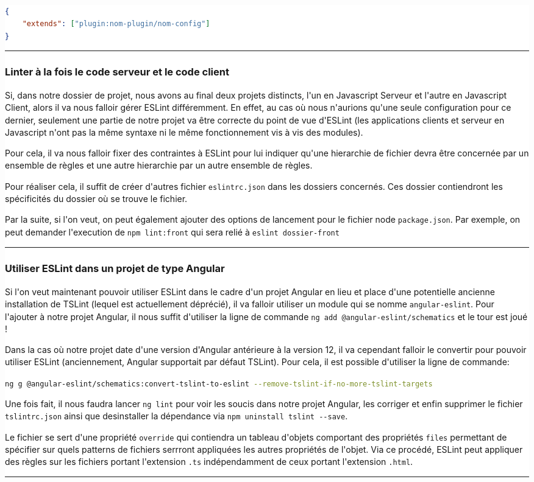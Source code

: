 ```json
{
    "extends": ["plugin:nom-plugin/nom-config"] 
}
```

---

### Linter à la fois le code serveur et le code client

Si, dans notre dossier de projet, nous avons au final deux projets distincts, l'un en Javascript Serveur et l'autre en Javascript Client, alors il va nous falloir gérer ESLint différemment. En effet, au cas où nous n'aurions qu'une seule configuration pour ce dernier, seulement une partie de notre projet va être correcte du point de vue d'ESLint (les applications clients et serveur en Javascript n'ont pas la même syntaxe ni le même fonctionnement vis à vis des modules).

Pour cela, il va nous falloir fixer des contraintes à ESLint pour lui indiquer qu'une hierarchie de fichier devra être concernée par un ensemble de règles et une autre hierarchie par un autre ensemble de règles. 

Pour réaliser cela, il suffit de créer d'autres fichier `eslintrc.json` dans les dossiers concernés. Ces dossier contiendront les spécificités du dossier où se trouve le fichier.

Par la suite, si l'on veut, on peut également ajouter des options de lancement pour le fichier node `package.json`. Par exemple, on peut demander l'execution de `npm lint:front` qui sera relié à `eslint dossier-front`

---

### Utiliser ESLint dans un projet de type Angular

Si l'on veut maintenant pouvoir utiliser ESLint dans le cadre d'un projet Angular en lieu et place d'une potentielle ancienne installation de TSLint (lequel est actuellement déprécié), il va falloir utiliser un module qui se nomme `angular-eslint`. Pour l'ajouter à notre projet Angular, il nous suffit d'utiliser la ligne de commande `ng add @angular-eslint/schematics` et le tour est joué !

Dans la cas où notre projet date d'une version d'Angular antérieure à la version 12, il va cependant falloir le convertir pour pouvoir utiliser ESLint (anciennement, Angular supportait par défaut TSLint). Pour cela, il est possible d'utiliser la ligne de commande:  

```bash
ng g @angular-eslint/schematics:convert-tslint-to-eslint --remove-tslint-if-no-more-tslint-targets
```

Une fois fait, il nous faudra lancer `ng lint` pour voir les soucis dans notre projet Angular, les corriger et enfin supprimer le fichier `tslintrc.json` ainsi que desinstaller la dépendance via `npm uninstall tslint --save`.

Le fichier se sert d'une propriété `override` qui contiendra un tableau d'objets comportant des propriétés `files` permettant de spécifier sur quels patterns de fichiers serrront appliquées les autres propriétés de l'objet. Via ce procédé, ESLint peut appliquer des règles sur les fichiers portant l'extension `.ts` indépendamment de ceux portant l'extension `.html`.

---
